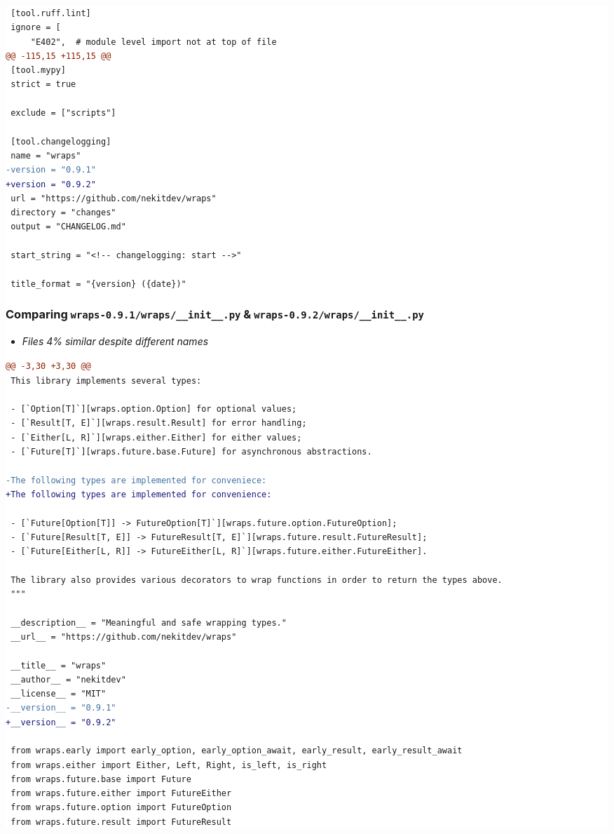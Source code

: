 ```diff
 [tool.ruff.lint]
 ignore = [
     "E402",  # module level import not at top of file
@@ -115,15 +115,15 @@
 [tool.mypy]
 strict = true
 
 exclude = ["scripts"]
 
 [tool.changelogging]
 name = "wraps"
-version = "0.9.1"
+version = "0.9.2"
 url = "https://github.com/nekitdev/wraps"
 directory = "changes"
 output = "CHANGELOG.md"
 
 start_string = "<!-- changelogging: start -->"
 
 title_format = "{version} ({date})"
```

### Comparing `wraps-0.9.1/wraps/__init__.py` & `wraps-0.9.2/wraps/__init__.py`

 * *Files 4% similar despite different names*

```diff
@@ -3,30 +3,30 @@
 This library implements several types:
 
 - [`Option[T]`][wraps.option.Option] for optional values;
 - [`Result[T, E]`][wraps.result.Result] for error handling;
 - [`Either[L, R]`][wraps.either.Either] for either values;
 - [`Future[T]`][wraps.future.base.Future] for asynchronous abstractions.
 
-The following types are implemented for conveniece:
+The following types are implemented for convenience:
 
 - [`Future[Option[T]] -> FutureOption[T]`][wraps.future.option.FutureOption];
 - [`Future[Result[T, E]] -> FutureResult[T, E]`][wraps.future.result.FutureResult];
 - [`Future[Either[L, R]] -> FutureEither[L, R]`][wraps.future.either.FutureEither].
 
 The library also provides various decorators to wrap functions in order to return the types above.
 """
 
 __description__ = "Meaningful and safe wrapping types."
 __url__ = "https://github.com/nekitdev/wraps"
 
 __title__ = "wraps"
 __author__ = "nekitdev"
 __license__ = "MIT"
-__version__ = "0.9.1"
+__version__ = "0.9.2"
 
 from wraps.early import early_option, early_option_await, early_result, early_result_await
 from wraps.either import Either, Left, Right, is_left, is_right
 from wraps.future.base import Future
 from wraps.future.either import FutureEither
 from wraps.future.option import FutureOption
 from wraps.future.result import FutureResult
```

